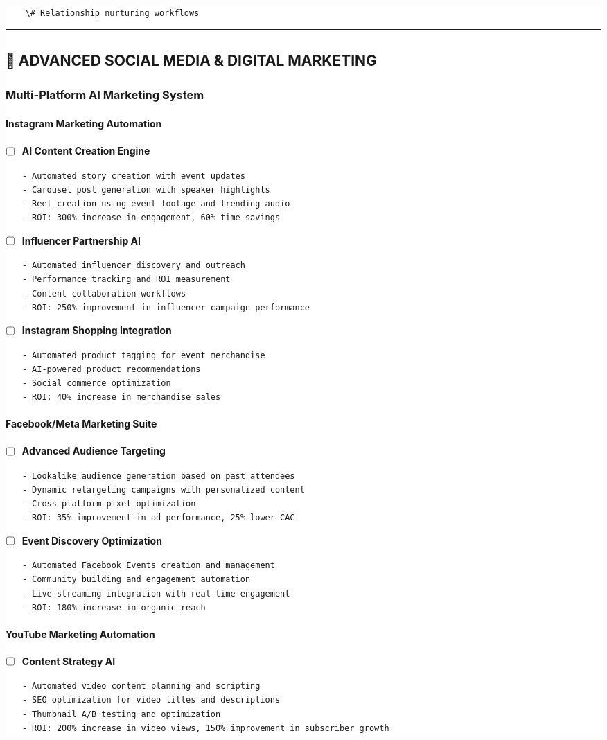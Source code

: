         \# Relationship nurturing workflows

---

## 📱 **ADVANCED SOCIAL MEDIA & DIGITAL MARKETING**

### **Multi-Platform AI Marketing System**

#### **Instagram Marketing Automation**

- [ ] **AI Content Creation Engine**  
        
      - Automated story creation with event updates  
      - Carousel post generation with speaker highlights  
      - Reel creation using event footage and trending audio  
      - ROI: 300% increase in engagement, 60% time savings

      

- [ ] **Influencer Partnership AI**  
        
      - Automated influencer discovery and outreach  
      - Performance tracking and ROI measurement  
      - Content collaboration workflows  
      - ROI: 250% improvement in influencer campaign performance

      

- [ ] **Instagram Shopping Integration**  
        
      - Automated product tagging for event merchandise  
      - AI-powered product recommendations  
      - Social commerce optimization  
      - ROI: 40% increase in merchandise sales

#### **Facebook/Meta Marketing Suite**

- [ ] **Advanced Audience Targeting**  
        
      - Lookalike audience generation based on past attendees  
      - Dynamic retargeting campaigns with personalized content  
      - Cross-platform pixel optimization  
      - ROI: 35% improvement in ad performance, 25% lower CAC

      

- [ ] **Event Discovery Optimization**  
        
      - Automated Facebook Events creation and management  
      - Community building and engagement automation  
      - Live streaming integration with real-time engagement  
      - ROI: 180% increase in organic reach

#### **YouTube Marketing Automation**

- [ ] **Content Strategy AI**  
        
      - Automated video content planning and scripting  
      - SEO optimization for video titles and descriptions  
      - Thumbnail A/B testing and optimization  
      - ROI: 200% increase in video views, 150% improvement in subscriber growth
